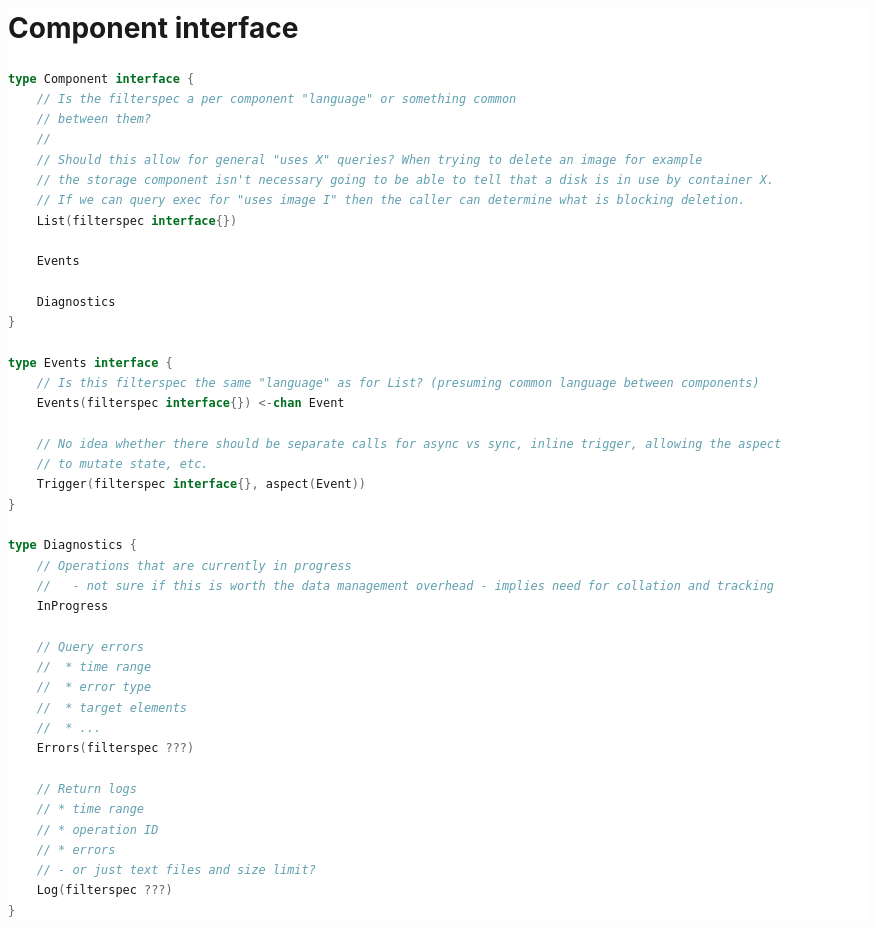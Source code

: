 # Component interface

```go
type Component interface {
    // Is the filterspec a per component "language" or something common
    // between them?
    //
    // Should this allow for general "uses X" queries? When trying to delete an image for example
    // the storage component isn't necessary going to be able to tell that a disk is in use by container X.
    // If we can query exec for "uses image I" then the caller can determine what is blocking deletion.
    List(filterspec interface{})

    Events

    Diagnostics
}

type Events interface {
    // Is this filterspec the same "language" as for List? (presuming common language between components)
    Events(filterspec interface{}) <-chan Event

    // No idea whether there should be separate calls for async vs sync, inline trigger, allowing the aspect
    // to mutate state, etc.
    Trigger(filterspec interface{}, aspect(Event))
}

type Diagnostics {
    // Operations that are currently in progress
    //   - not sure if this is worth the data management overhead - implies need for collation and tracking
    InProgress

    // Query errors
    //  * time range
    //  * error type
    //  * target elements
    //  * ...
    Errors(filterspec ???)

    // Return logs
    // * time range
    // * operation ID
    // * errors
    // - or just text files and size limit?
    Log(filterspec ???)
}
```
